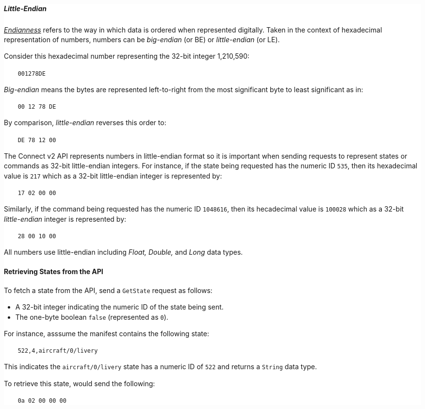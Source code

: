 ##### Little-Endian

*[Endianness](https://en.wikipedia.org/wiki/Endianness)* refers to the way in which data is ordered when represented digitally. Taken in the context of hexadecimal representation of numbers, numbers can be *big-endian* (or BE) or *little-endian* (or LE).

Consider this hexadecimal number representing the 32-bit integer 1,210,590:

```markup
    001278DE
```

*Big-endian* means the bytes are represented left-to-right from the most significant byte to least significant as in:

```markup
    00 12 78 DE
```

By comparison, *little-endian* reverses this order to:

```markup
    DE 78 12 00
```

The Connect v2 API represents numbers in little-endian format so it is important when sending requests to represent states or commands as 32-bit little-endian integers. For instance, if the state being requested has the numeric ID `535`, then its hexadecimal value is `217` which as a 32-bit little-endian integer is represented by:

```markup
    17 02 00 00
```

Similarly, if the command being requested has the numeric ID `1048616`, then its hecadecimal value is `100028` which as a 32-bit *little-endian* integer is represented by:

```markup
    28 00 10 00
```

All numbers use little-endian including *Float,* *Double,* and *Long* data types.

#### Retrieving States from the API

To fetch a state from the API, send a `GetState` request as follows:

* A 32-bit integer indicating the numeric ID of the state being sent.
* The one-byte boolean `false` (represented as `0`).

For instance, asssume the manifest contains the following state:

```markup
    522,4,aircraft/0/livery
```

This indicates the `aircraft/0/livery` state has a numeric ID of `522` and returns a `String` data type.

To retrieve this state, would send the following:

```markup
    0a 02 00 00 00
```
